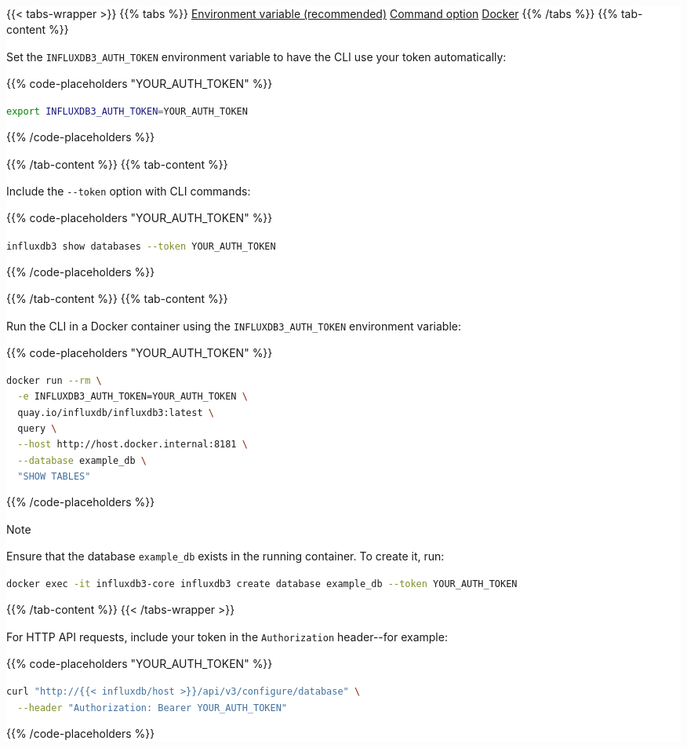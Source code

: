 {{< tabs-wrapper >}}
{{% tabs %}}
[Environment variable (recommended)](#)
[Command option](#)
[Docker](#)
{{% /tabs %}}
{{% tab-content %}}

Set the `INFLUXDB3_AUTH_TOKEN` environment variable to have the CLI use your token  automatically:

{{% code-placeholders "YOUR_AUTH_TOKEN" %}}
```bash
export INFLUXDB3_AUTH_TOKEN=YOUR_AUTH_TOKEN
```
{{% /code-placeholders %}}

{{% /tab-content %}}
{{% tab-content %}}

Include the `--token` option with CLI commands:

{{% code-placeholders "YOUR_AUTH_TOKEN" %}}
```bash
influxdb3 show databases --token YOUR_AUTH_TOKEN
```
{{% /code-placeholders %}}

{{% /tab-content %}}
{{% tab-content %}}

Run the CLI in a Docker container using the `INFLUXDB3_AUTH_TOKEN` environment variable:

{{% code-placeholders "YOUR_AUTH_TOKEN" %}}
```bash
docker run --rm \
  -e INFLUXDB3_AUTH_TOKEN=YOUR_AUTH_TOKEN \
  quay.io/influxdb/influxdb3:latest \
  query \
  --host http://host.docker.internal:8181 \
  --database example_db \
  "SHOW TABLES"
```
{{% /code-placeholders %}}

> [!Note]
> Ensure that the database `example_db` exists in the running container.
> To create it, run:
>
> ```bash
> docker exec -it influxdb3-core influxdb3 create database example_db --token YOUR_AUTH_TOKEN
> ```

{{% /tab-content %}}
{{< /tabs-wrapper >}}

For HTTP API requests, include your token in the `Authorization` header--for example:

{{% code-placeholders "YOUR_AUTH_TOKEN" %}}
```bash
curl "http://{{< influxdb/host >}}/api/v3/configure/database" \
  --header "Authorization: Bearer YOUR_AUTH_TOKEN"
```
{{% /code-placeholders %}}
